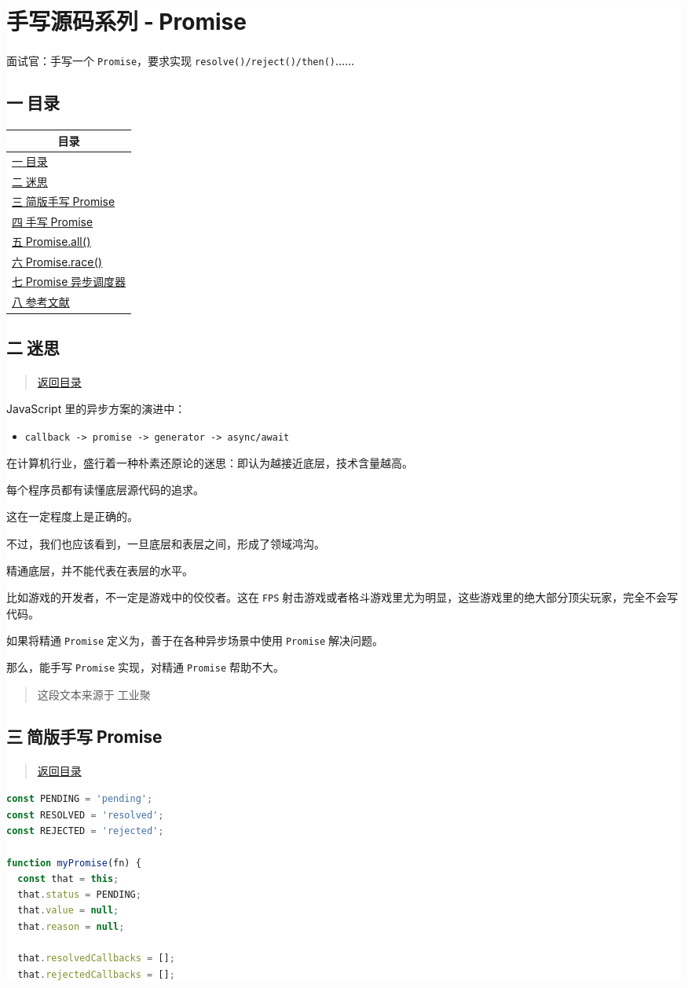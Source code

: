 手写源码系列 - Promise
===

面试官：手写一个 `Promise`，要求实现 `resolve()/reject()/then()`……


## <a name="chapter-one" id="chapter-one"></a>一 目录

| 目录 |
| --- |
| [一 目录](#chapter-one) |
| <a name="catalog-chapter-two" id="catalog-chapter-two"></a>[二 迷思](#chapter-two) |
| <a name="catalog-chapter-three" id="catalog-chapter-three"></a>[三 简版手写 Promise](#chapter-three) |
| <a name="catalog-chapter-four" id="catalog-chapter-four"></a>[四 手写 Promise](#chapter-four) |
| <a name="catalog-chapter-five" id="catalog-chapter-five"></a>[五 Promise.all()](#chapter-five) |
| <a name="catalog-chapter-six" id="catalog-chapter-six"></a>[六 Promise.race()](#chapter-six) |
| <a name="catalog-chapter-seven" id="catalog-chapter-seven"></a>[七 Promise 异步调度器](#chapter-seven) |
| <a name="catalog-chapter-eight" id="catalog-chapter-eight"></a>[八 参考文献](#chapter-eight) |


## <a name="chapter-two" id="chapter-two"></a>二 迷思

> [返回目录](#chapter-one)

JavaScript 里的异步方案的演进中：

* `callback -> promise -> generator -> async/await`

在计算机行业，盛行着一种朴素还原论的迷思：即认为越接近底层，技术含量越高。

每个程序员都有读懂底层源代码的追求。

这在一定程度上是正确的。

不过，我们也应该看到，一旦底层和表层之间，形成了领域鸿沟。

精通底层，并不能代表在表层的水平。

比如游戏的开发者，不一定是游戏中的佼佼者。这在 `FPS` 射击游戏或者格斗游戏里尤为明显，这些游戏里的绝大部分顶尖玩家，完全不会写代码。

如果将精通 `Promise` 定义为，善于在各种异步场景中使用 `Promise` 解决问题。

那么，能手写 `Promise` 实现，对精通 `Promise` 帮助不大。

> 这段文本来源于 工业聚

## <a name="chapter-three" id="chapter-three"></a>三 简版手写 Promise

> [返回目录](#chapter-one)

```js
const PENDING = 'pending';
const RESOLVED = 'resolved';
const REJECTED = 'rejected';

function myPromise(fn) {
  const that = this;
  that.status = PENDING;
  that.value = null;
  that.reason = null;

  that.resolvedCallbacks = [];
  that.rejectedCallbacks = [];
```